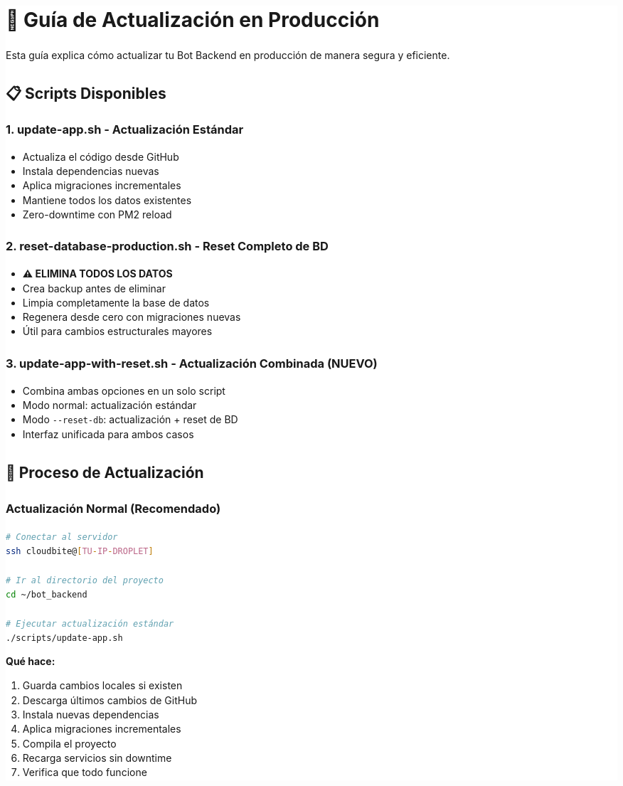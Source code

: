 # 🚀 Guía de Actualización en Producción

Esta guía explica cómo actualizar tu Bot Backend en producción de manera segura y eficiente.

## 📋 Scripts Disponibles

### 1. **update-app.sh** - Actualización Estándar
- Actualiza el código desde GitHub
- Instala dependencias nuevas
- Aplica migraciones incrementales
- Mantiene todos los datos existentes
- Zero-downtime con PM2 reload

### 2. **reset-database-production.sh** - Reset Completo de BD
- **⚠️ ELIMINA TODOS LOS DATOS**
- Crea backup antes de eliminar
- Limpia completamente la base de datos
- Regenera desde cero con migraciones nuevas
- Útil para cambios estructurales mayores

### 3. **update-app-with-reset.sh** - Actualización Combinada (NUEVO)
- Combina ambas opciones en un solo script
- Modo normal: actualización estándar
- Modo `--reset-db`: actualización + reset de BD
- Interfaz unificada para ambos casos

## 🔄 Proceso de Actualización

### Actualización Normal (Recomendado)

```bash
# Conectar al servidor
ssh cloudbite@[TU-IP-DROPLET]

# Ir al directorio del proyecto
cd ~/bot_backend

# Ejecutar actualización estándar
./scripts/update-app.sh
```

**Qué hace:**
1. Guarda cambios locales si existen
2. Descarga últimos cambios de GitHub
3. Instala nuevas dependencias
4. Aplica migraciones incrementales
5. Compila el proyecto
6. Recarga servicios sin downtime
7. Verifica que todo funcione
